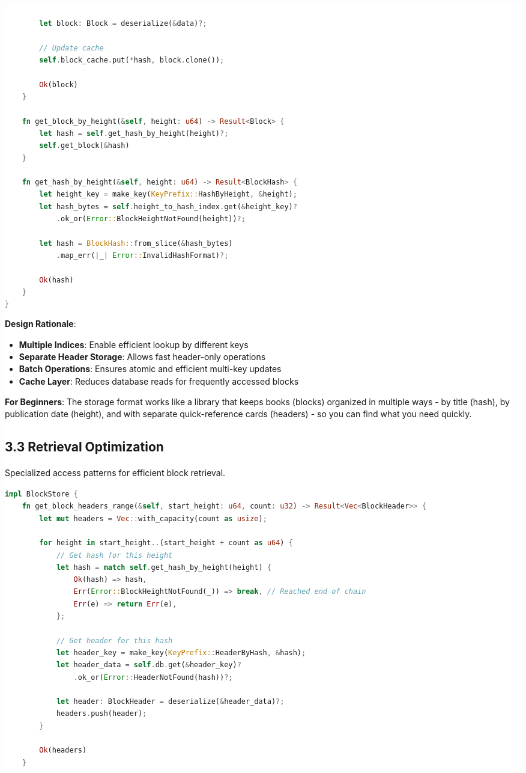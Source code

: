 ```rust
            
        let block: Block = deserialize(&data)?;
        
        // Update cache
        self.block_cache.put(*hash, block.clone());
        
        Ok(block)
    }
    
    fn get_block_by_height(&self, height: u64) -> Result<Block> {
        let hash = self.get_hash_by_height(height)?;
        self.get_block(&hash)
    }
    
    fn get_hash_by_height(&self, height: u64) -> Result<BlockHash> {
        let height_key = make_key(KeyPrefix::HashByHeight, &height);
        let hash_bytes = self.height_to_hash_index.get(&height_key)?
            .ok_or(Error::BlockHeightNotFound(height))?;
            
        let hash = BlockHash::from_slice(&hash_bytes)
            .map_err(|_| Error::InvalidHashFormat)?;
            
        Ok(hash)
    }
}
```

**Design Rationale**:
- **Multiple Indices**: Enable efficient lookup by different keys
- **Separate Header Storage**: Allows fast header-only operations
- **Batch Operations**: Ensures atomic and efficient multi-key updates
- **Cache Layer**: Reduces database reads for frequently accessed blocks

**For Beginners**: The storage format works like a library that keeps books (blocks) organized in multiple ways - by title (hash), by publication date (height), and with separate quick-reference cards (headers) - so you can find what you need quickly.

## 3.3 Retrieval Optimization
Specialized access patterns for efficient block retrieval.

```rust
impl BlockStore {
    fn get_block_headers_range(&self, start_height: u64, count: u32) -> Result<Vec<BlockHeader>> {
        let mut headers = Vec::with_capacity(count as usize);
        
        for height in start_height..(start_height + count as u64) {
            // Get hash for this height
            let hash = match self.get_hash_by_height(height) {
                Ok(hash) => hash,
                Err(Error::BlockHeightNotFound(_)) => break, // Reached end of chain
                Err(e) => return Err(e),
            };
            
            // Get header for this hash
            let header_key = make_key(KeyPrefix::HeaderByHash, &hash);
            let header_data = self.db.get(&header_key)?
                .ok_or(Error::HeaderNotFound(hash))?;
                
            let header: BlockHeader = deserialize(&header_data)?;
            headers.push(header);
        }
        
        Ok(headers)
    }
```